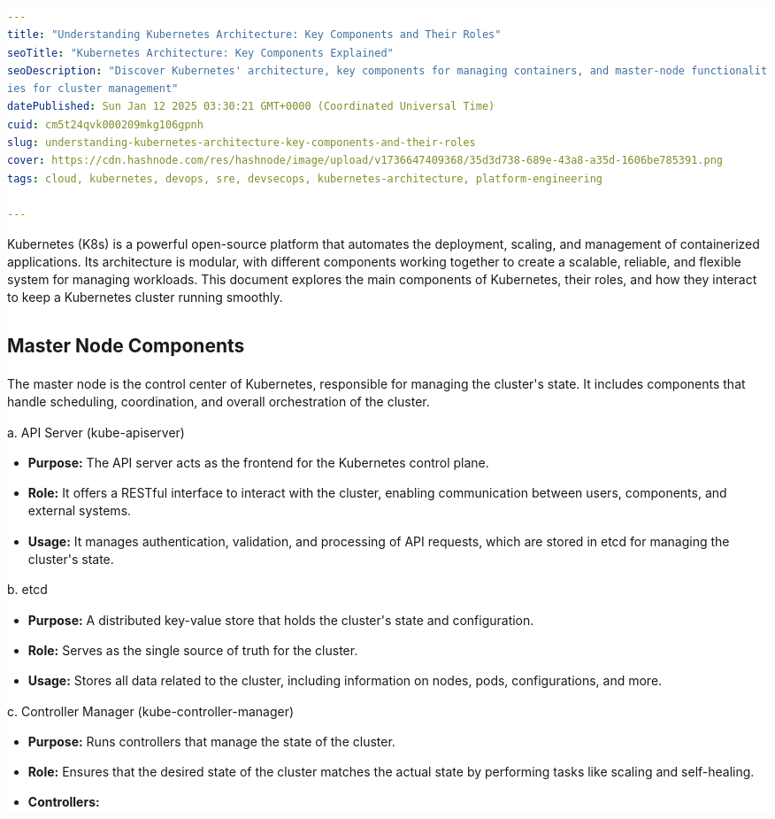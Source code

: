 ```yaml
---
title: "Understanding Kubernetes Architecture: Key Components and Their Roles"
seoTitle: "Kubernetes Architecture: Key Components Explained"
seoDescription: "Discover Kubernetes' architecture, key components for managing containers, and master-node functionalities for cluster management"
datePublished: Sun Jan 12 2025 03:30:21 GMT+0000 (Coordinated Universal Time)
cuid: cm5t24qvk000209mkg106gpnh
slug: understanding-kubernetes-architecture-key-components-and-their-roles
cover: https://cdn.hashnode.com/res/hashnode/image/upload/v1736647409368/35d3d738-689e-43a8-a35d-1606be785391.png
tags: cloud, kubernetes, devops, sre, devsecops, kubernetes-architecture, platform-engineering

---
```


Kubernetes (K8s) is a powerful open-source platform that automates the deployment, scaling, and management of containerized applications. Its architecture is modular, with different components working together to create a scalable, reliable, and flexible system for managing workloads. This document explores the main components of Kubernetes, their roles, and how they interact to keep a Kubernetes cluster running smoothly.

## Master Node Components

The master node is the control center of Kubernetes, responsible for managing the cluster's state. It includes components that handle scheduling, coordination, and overall orchestration of the cluster.

a. API Server (kube-apiserver)

* **Purpose:** The API server acts as the frontend for the Kubernetes control plane.
    
* **Role:** It offers a RESTful interface to interact with the cluster, enabling communication between users, components, and external systems.
    
* **Usage:** It manages authentication, validation, and processing of API requests, which are stored in etcd for managing the cluster's state.
    

b. etcd

* **Purpose:** A distributed key-value store that holds the cluster's state and configuration.
    
* **Role:** Serves as the single source of truth for the cluster.
    
* **Usage:** Stores all data related to the cluster, including information on nodes, pods, configurations, and more.
    

c. Controller Manager (kube-controller-manager)

* **Purpose:** Runs controllers that manage the state of the cluster.
    
* **Role:** Ensures that the desired state of the cluster matches the actual state by performing tasks like scaling and self-healing.
    
* **Controllers:**
    